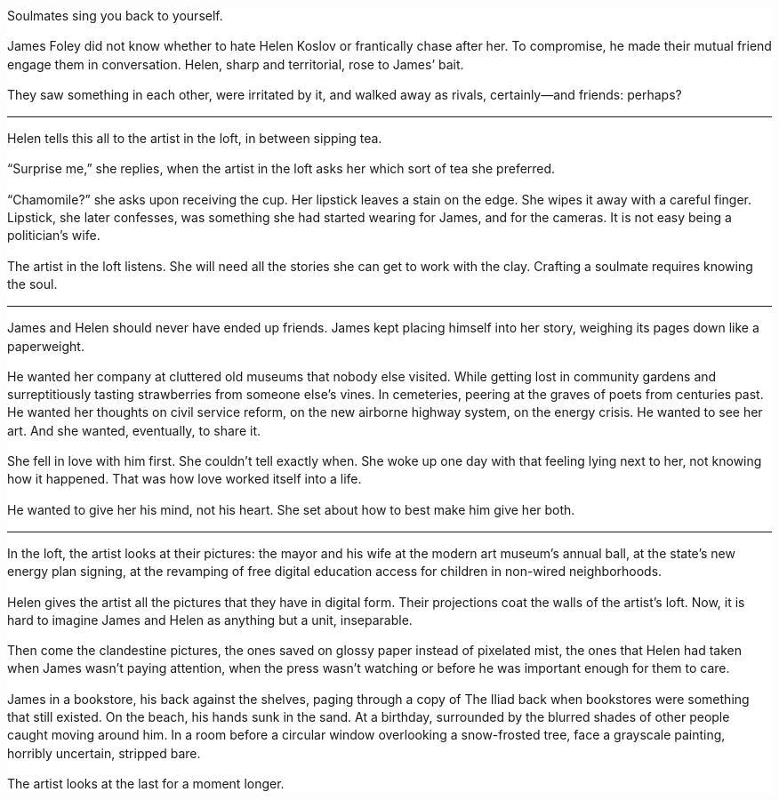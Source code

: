 Soulmates sing you back to yourself.

James Foley did not know whether to hate Helen Koslov or frantically chase after her. To compromise, he made their mutual friend engage them in conversation. Helen, sharp and territorial, rose to James’ bait.

They saw something in each other, were irritated by it, and walked away as rivals, certainly—and friends: perhaps?

_________

Helen tells this all to the artist in the loft, in between sipping tea.

“Surprise me,” she replies, when the artist in the loft asks her which sort of tea she preferred.

“Chamomile?” she asks upon receiving the cup. Her lipstick leaves a stain on the edge. She wipes it away with a careful finger. Lipstick, she later confesses, was something she had started wearing for James, and for the cameras. It is not easy being a politician’s wife.

The artist in the loft listens. She will need all the stories she can get to work with the clay. Crafting a soulmate requires knowing the soul.

_________

James and Helen should never have ended up friends. James kept placing himself into her story, weighing its pages down like a paperweight.

He wanted her company at cluttered old museums that nobody else visited. While getting lost in community gardens and surreptitiously tasting strawberries from someone else’s vines. In cemeteries, peering at the graves of poets from centuries past. He wanted her thoughts on civil service reform, on the new airborne highway system, on the energy crisis. He wanted to see her art. And she wanted, eventually, to share it.

She fell in love with him first. She couldn’t tell exactly when. She woke up one day with that feeling lying next to her, not knowing how it happened. That was how love worked itself into a life.

He wanted to give her his mind, not his heart. She set about how to best make him give her both.

_________

In the loft, the artist looks at their pictures: the mayor and his wife at the modern art museum’s annual ball, at the state’s new energy plan signing, at the revamping of free digital education access for children in non-wired neighborhoods.

Helen gives the artist all the pictures that they have in digital form. Their projections coat the walls of the artist’s loft. Now, it is hard to imagine James and Helen as anything but a unit, inseparable.

Then come the clandestine pictures, the ones saved on glossy paper instead of pixelated mist, the ones that Helen had taken when James wasn’t paying attention, when the press wasn’t watching or before he was important enough for them to care.

James in a bookstore, his back against the shelves, paging through a copy of The Iliad back when bookstores were something that still existed. On the beach, his hands sunk in the sand. At a birthday, surrounded by the blurred shades of other people caught moving around him. In a room before a circular window overlooking a snow-frosted tree, face a grayscale painting, horribly uncertain, stripped bare.

The artist looks at the last for a moment longer.
